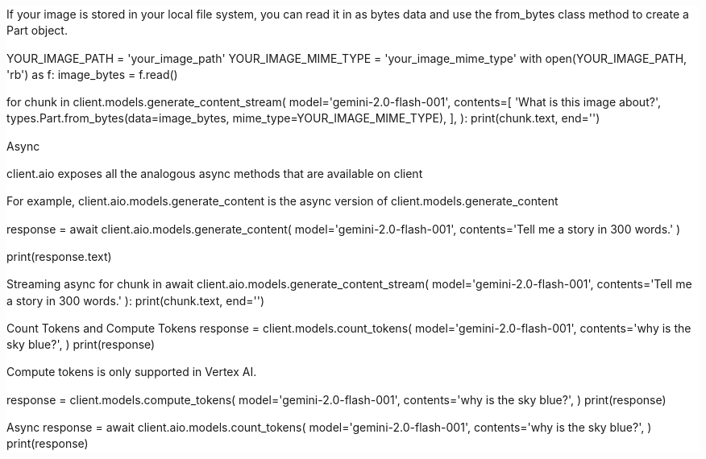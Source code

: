
If your image is stored in your local file system, you can read it in as bytes data and use the from_bytes class method to create a Part object.

YOUR_IMAGE_PATH = 'your_image_path'
YOUR_IMAGE_MIME_TYPE = 'your_image_mime_type'
with open(YOUR_IMAGE_PATH, 'rb') as f:
    image_bytes = f.read()

for chunk in client.models.generate_content_stream(
    model='gemini-2.0-flash-001',
    contents=[
        'What is this image about?',
        types.Part.from_bytes(data=image_bytes, mime_type=YOUR_IMAGE_MIME_TYPE),
    ],
):
    print(chunk.text, end='')

Async

client.aio exposes all the analogous async methods that are available on client

For example, client.aio.models.generate_content is the async version of client.models.generate_content

response = await client.aio.models.generate_content(
    model='gemini-2.0-flash-001', contents='Tell me a story in 300 words.'
)

print(response.text)

Streaming
async for chunk in await client.aio.models.generate_content_stream(
    model='gemini-2.0-flash-001', contents='Tell me a story in 300 words.'
):
    print(chunk.text, end='')

Count Tokens and Compute Tokens
response = client.models.count_tokens(
    model='gemini-2.0-flash-001',
    contents='why is the sky blue?',
)
print(response)


Compute tokens is only supported in Vertex AI.

response = client.models.compute_tokens(
    model='gemini-2.0-flash-001',
    contents='why is the sky blue?',
)
print(response)

Async
response = await client.aio.models.count_tokens(
    model='gemini-2.0-flash-001',
    contents='why is the sky blue?',
)
print(response)
